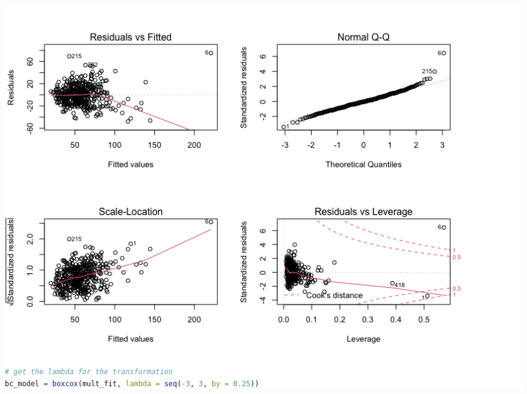 <img src="try_files/figure-gfm/unnamed-chunk-12-1.png" width="90%" />

``` r
# get the lambda for the transformation
bc_model = boxcox(mult_fit, lambda = seq(-3, 3, by = 0.25))
```
